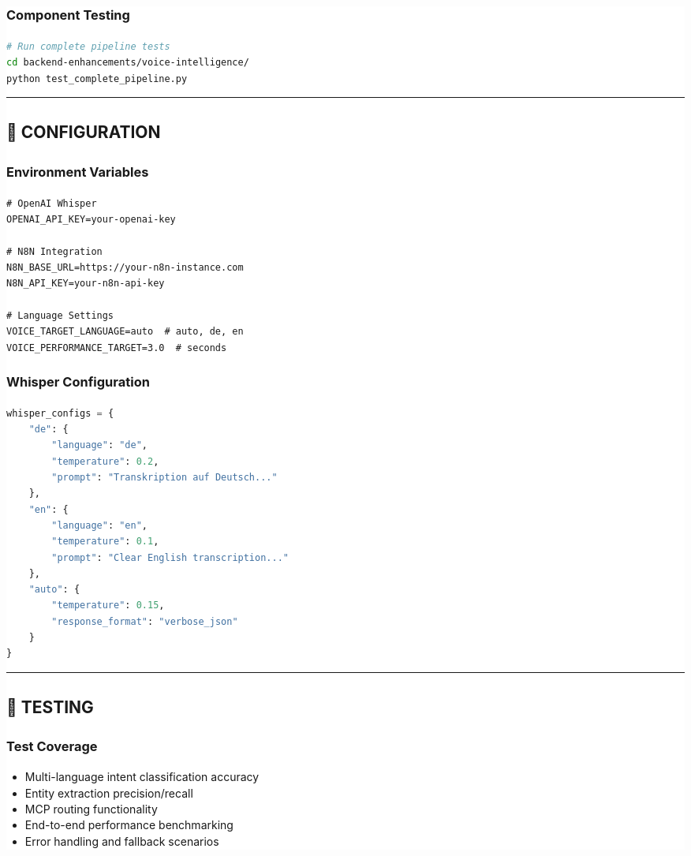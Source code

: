 ### **Component Testing**
```bash
# Run complete pipeline tests
cd backend-enhancements/voice-intelligence/
python test_complete_pipeline.py
```

---

## 🔧 **CONFIGURATION**

### **Environment Variables**
```env
# OpenAI Whisper
OPENAI_API_KEY=your-openai-key

# N8N Integration
N8N_BASE_URL=https://your-n8n-instance.com
N8N_API_KEY=your-n8n-api-key

# Language Settings
VOICE_TARGET_LANGUAGE=auto  # auto, de, en
VOICE_PERFORMANCE_TARGET=3.0  # seconds
```

### **Whisper Configuration**
```python
whisper_configs = {
    "de": {
        "language": "de",
        "temperature": 0.2,
        "prompt": "Transkription auf Deutsch..."
    },
    "en": {
        "language": "en", 
        "temperature": 0.1,
        "prompt": "Clear English transcription..."
    },
    "auto": {
        "temperature": 0.15,
        "response_format": "verbose_json"
    }
}
```

---

## 🧪 **TESTING**

### **Test Coverage**
- Multi-language intent classification accuracy
- Entity extraction precision/recall
- MCP routing functionality  
- End-to-end performance benchmarking
- Error handling and fallback scenarios
